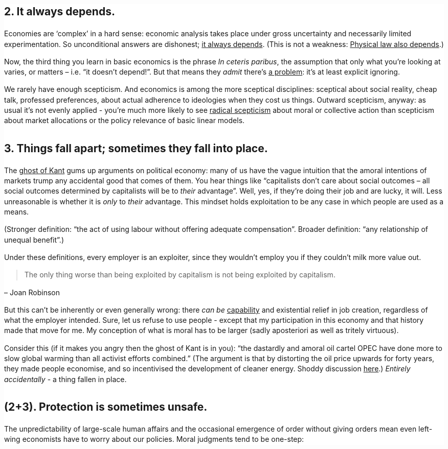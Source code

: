 ## 2\. It always depends.

Economies are ‘complex’ in a hard sense: economic analysis takes place under gross uncertainty and necessarily limited experimentation. So unconditional answers are dishonest; [it always depends](https://www.washingtonexaminer.com/opinion/the-two-things-you-need-to-know-about-economics). (This is not a weakness: [Physical law also depends](https://en.wikipedia.org/wiki/Coulomb%27s_law#Limitations).)

Now, the third thing you learn in basic economics is the phrase _In ceteris paribus_, the assumption that only what you’re looking at varies, or matters – i.e. “it doesn’t depend!”. But that means they _admit_ there’s [a problem](http://en.wikipedia.org/wiki/Dynamic_stochastic_general_equilibrium#Controversy): it’s at least explicit ignoring.

We rarely have enough scepticism. And economics is among the more sceptical disciplines: sceptical about social reality, cheap talk, professed preferences, about actual adherence to ideologies when they cost us things. Outward scepticism, anyway: as usual it’s not evenly applied - you’re much more likely to see [radical scepticism](http://www.hup.harvard.edu/resources/educators/pdf/MARDIS.pdf) about moral or collective action than scepticism about market allocations or the policy relevance of basic linear models.

## 3\. Things fall apart; sometimes they fall into place.

The [ghost of Kant](http://plato.stanford.edu/entries/kant-moral/) gums up arguments on political economy: many of us have the vague intuition that the amoral intentions of markets trump any accidental good that comes of them. You hear things like “capitalists don’t care about social outcomes – all social outcomes determined by capitalists will be to _their_ advantage”. Well, yes, if they’re doing their job and are lucky, it will. Less unreasonable is whether it is _only_ to _their_ advantage. This mindset holds exploitation to be any case in which people are used as a means.

(Stronger definition: “the act of using labour without offering adequate compensation”. Broader definition: “any relationship of unequal benefit”.)

Under these definitions, every employer is an exploiter, since they wouldn’t employ you if they couldn’t milk more value out.  

> The only thing worse than being exploited by capitalism is not being exploited by capitalism.

– Joan Robinson

But this can’t be inherently or even generally wrong: there _can be_ [capability](http://en.wikipedia.org/wiki/Development_as_Freedom) and existential relief in job creation, regardless of what the employer intended. Sure, let us refuse to use people - except that my participation in this economy and that history made that move for me. My conception of what is moral has to be larger (sadly aposteriori as well as tritely virtuous).

Consider this (if it makes you angry then the ghost of Kant is in you): “the dastardly and amoral oil cartel OPEC have done more to slow global warming than all activist efforts combined.” (The argument is that by distorting the oil price upwards for forty years, they made people economise, and so incentivised the development of cleaner energy. Shoddy discussion [here](http://econlog.econlib.org/archives/2007/07/opec_and_global.html).) _Entirely accidentally_ - a thing fallen in place.  

## (2+3). Protection is sometimes unsafe.

The unpredictability of large-scale human affairs and the occasional emergence of order without giving orders mean even left-wing economists have to worry about our policies. Moral judgments tend to be one-step:
